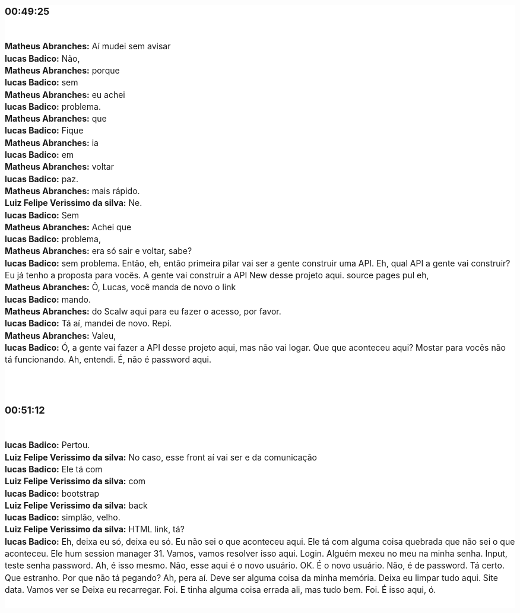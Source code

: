
### 00:49:25

   
**Matheus Abranches:** Aí mudei sem avisar  
**lucas Badico:** Não,  
**Matheus Abranches:** porque  
**lucas Badico:** sem  
**Matheus Abranches:** eu achei  
**lucas Badico:** problema.  
**Matheus Abranches:** que  
**lucas Badico:** Fique  
**Matheus Abranches:** ia  
**lucas Badico:** em  
**Matheus Abranches:** voltar  
**lucas Badico:** paz.  
**Matheus Abranches:** mais rápido.  
**Luiz Felipe Verissimo da silva:** Ne.  
**lucas Badico:** Sem  
**Matheus Abranches:** Achei que  
**lucas Badico:** problema,  
**Matheus Abranches:** era só sair e voltar, sabe?  
**lucas Badico:** sem problema. Então, eh, então primeira pilar vai ser a gente construir uma API. Eh, qual API a gente vai construir? Eu já tenho a proposta para vocês. A gente vai construir a API New desse projeto aqui. source pages pul eh,  
**Matheus Abranches:** Ô, Lucas, você manda de novo o link  
**lucas Badico:** mando.  
**Matheus Abranches:** do Scalw aqui para eu fazer o acesso, por favor.  
**lucas Badico:** Tá aí, mandei de novo. Repí.  
**Matheus Abranches:** Valeu,  
**lucas Badico:** Ó, a gente vai fazer a API desse projeto aqui, mas não vai logar. Que que aconteceu aqui? Mostar para vocês não tá funcionando. Ah, entendi. É, não é password aqui.  
   
 

### 00:51:12

   
**lucas Badico:** Pertou.  
**Luiz Felipe Verissimo da silva:** No caso, esse front aí vai ser e da comunicação  
**lucas Badico:** Ele tá com  
**Luiz Felipe Verissimo da silva:** com  
**lucas Badico:** bootstrap  
**Luiz Felipe Verissimo da silva:** back  
**lucas Badico:** simplão, velho.  
**Luiz Felipe Verissimo da silva:** HTML link, tá?  
**lucas Badico:** Eh, deixa eu só, deixa eu só. Eu não sei o que aconteceu aqui. Ele tá com alguma coisa quebrada que não sei o que aconteceu. Ele hum session manager 31\. Vamos, vamos resolver isso aqui. Login. Alguém mexeu no meu na minha senha. Input, teste senha password. Ah, é isso mesmo. Não, esse aqui é o novo usuário. OK. É o novo usuário. Não, é de password. Tá certo. Que estranho. Por que não tá pegando? Ah, pera aí. Deve ser alguma coisa da minha memória. Deixa eu limpar tudo aqui. Site data. Vamos ver se Deixa eu recarregar. Foi. E tinha alguma coisa errada ali, mas tudo bem. Foi. É isso aqui, ó.  
   